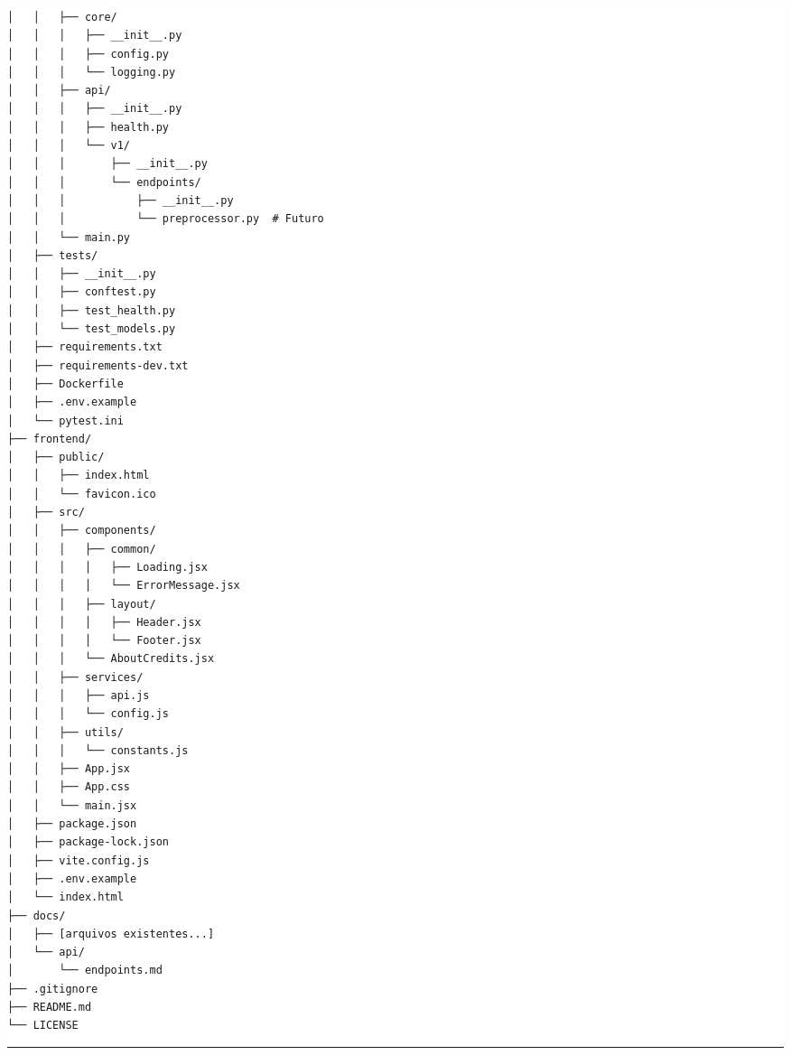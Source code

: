 ```
│   │   ├── core/
│   │   │   ├── __init__.py
│   │   │   ├── config.py
│   │   │   └── logging.py
│   │   ├── api/
│   │   │   ├── __init__.py
│   │   │   ├── health.py
│   │   │   └── v1/
│   │   │       ├── __init__.py
│   │   │       └── endpoints/
│   │   │           ├── __init__.py
│   │   │           └── preprocessor.py  # Futuro
│   │   └── main.py
│   ├── tests/
│   │   ├── __init__.py
│   │   ├── conftest.py
│   │   ├── test_health.py
│   │   └── test_models.py
│   ├── requirements.txt
│   ├── requirements-dev.txt
│   ├── Dockerfile
│   ├── .env.example
│   └── pytest.ini
├── frontend/
│   ├── public/
│   │   ├── index.html
│   │   └── favicon.ico
│   ├── src/
│   │   ├── components/
│   │   │   ├── common/
│   │   │   │   ├── Loading.jsx
│   │   │   │   └── ErrorMessage.jsx
│   │   │   ├── layout/
│   │   │   │   ├── Header.jsx
│   │   │   │   └── Footer.jsx
│   │   │   └── AboutCredits.jsx
│   │   ├── services/
│   │   │   ├── api.js
│   │   │   └── config.js
│   │   ├── utils/
│   │   │   └── constants.js
│   │   ├── App.jsx
│   │   ├── App.css
│   │   └── main.jsx
│   ├── package.json
│   ├── package-lock.json
│   ├── vite.config.js
│   ├── .env.example
│   └── index.html
├── docs/
│   ├── [arquivos existentes...]
│   └── api/
│       └── endpoints.md
├── .gitignore
├── README.md
└── LICENSE
```

---